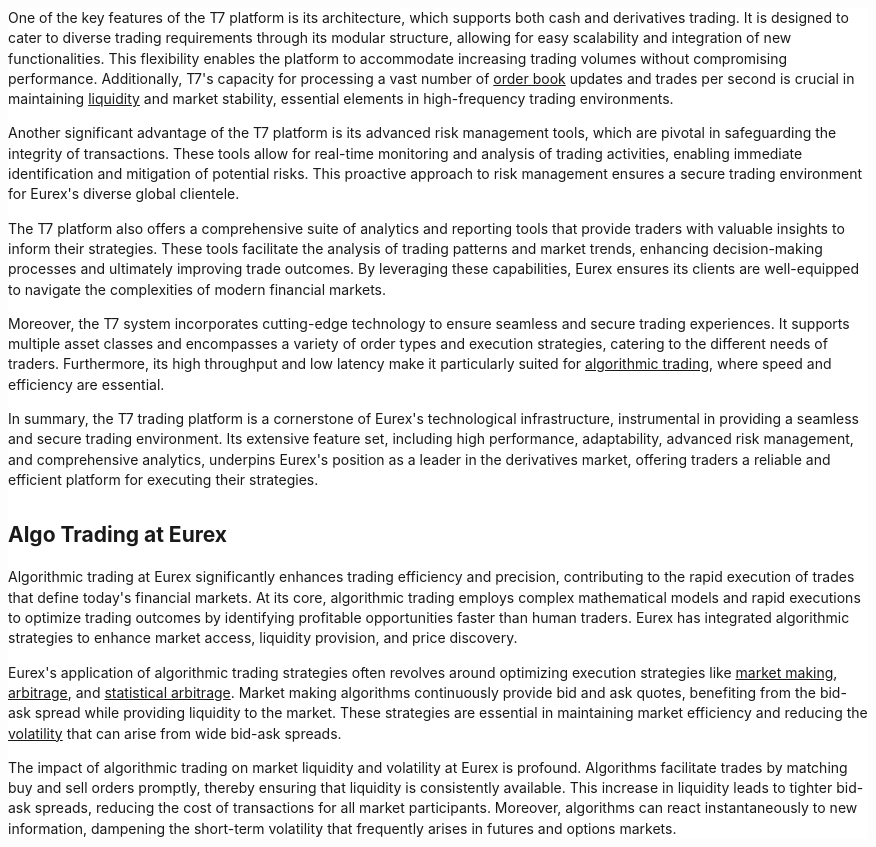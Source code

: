 One of the key features of the T7 platform is its architecture, which supports both cash and derivatives trading. It is designed to cater to diverse trading requirements through its modular structure, allowing for easy scalability and integration of new functionalities. This flexibility enables the platform to accommodate increasing trading volumes without compromising performance. Additionally, T7's capacity for processing a vast number of [order book](/wiki/order-book-trading-strategies) updates and trades per second is crucial in maintaining [liquidity](/wiki/liquidity-risk-premium) and market stability, essential elements in high-frequency trading environments.

Another significant advantage of the T7 platform is its advanced risk management tools, which are pivotal in safeguarding the integrity of transactions. These tools allow for real-time monitoring and analysis of trading activities, enabling immediate identification and mitigation of potential risks. This proactive approach to risk management ensures a secure trading environment for Eurex's diverse global clientele.

The T7 platform also offers a comprehensive suite of analytics and reporting tools that provide traders with valuable insights to inform their strategies. These tools facilitate the analysis of trading patterns and market trends, enhancing decision-making processes and ultimately improving trade outcomes. By leveraging these capabilities, Eurex ensures its clients are well-equipped to navigate the complexities of modern financial markets.

Moreover, the T7 system incorporates cutting-edge technology to ensure seamless and secure trading experiences. It supports multiple asset classes and encompasses a variety of order types and execution strategies, catering to the different needs of traders. Furthermore, its high throughput and low latency make it particularly suited for [algorithmic trading](/wiki/algorithmic-trading), where speed and efficiency are essential.

In summary, the T7 trading platform is a cornerstone of Eurex's technological infrastructure, instrumental in providing a seamless and secure trading environment. Its extensive feature set, including high performance, adaptability, advanced risk management, and comprehensive analytics, underpins Eurex's position as a leader in the derivatives market, offering traders a reliable and efficient platform for executing their strategies.

## Algo Trading at Eurex

Algorithmic trading at Eurex significantly enhances trading efficiency and precision, contributing to the rapid execution of trades that define today's financial markets. At its core, algorithmic trading employs complex mathematical models and rapid executions to optimize trading outcomes by identifying profitable opportunities faster than human traders. Eurex has integrated algorithmic strategies to enhance market access, liquidity provision, and price discovery.

Eurex's application of algorithmic trading strategies often revolves around optimizing execution strategies like [market making](/wiki/market-making), [arbitrage](/wiki/arbitrage), and [statistical arbitrage](/wiki/statistical-arbitrage). Market making algorithms continuously provide bid and ask quotes, benefiting from the bid-ask spread while providing liquidity to the market. These strategies are essential in maintaining market efficiency and reducing the [volatility](/wiki/volatility-trading-strategies) that can arise from wide bid-ask spreads.

The impact of algorithmic trading on market liquidity and volatility at Eurex is profound. Algorithms facilitate trades by matching buy and sell orders promptly, thereby ensuring that liquidity is consistently available. This increase in liquidity leads to tighter bid-ask spreads, reducing the cost of transactions for all market participants. Moreover, algorithms can react instantaneously to new information, dampening the short-term volatility that frequently arises in futures and options markets.
